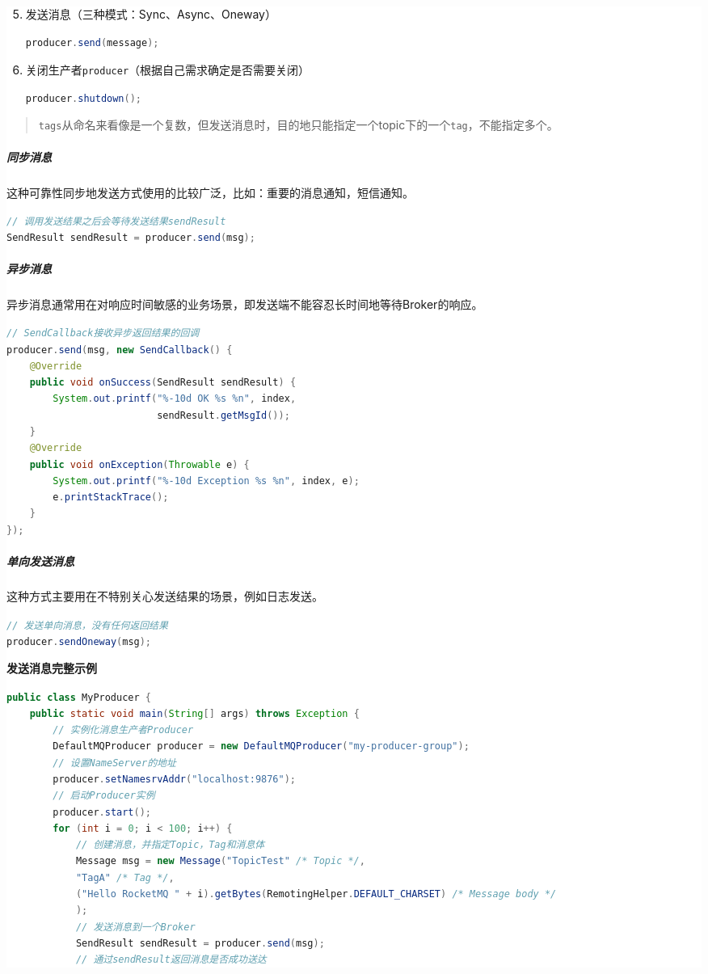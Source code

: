 5. 发送消息（三种模式：Sync、Async、Oneway）

   ```java
   producer.send(message);
   ```

6. 关闭生产者`producer`（根据自己需求确定是否需要关闭）

   ```java
   producer.shutdown();
   ```

> `tags`从命名来看像是一个复数，但发送消息时，目的地只能指定一个topic下的一个`tag`，不能指定多个。

##### 同步消息

这种可靠性同步地发送方式使用的比较广泛，比如：重要的消息通知，短信通知。

```java
// 调用发送结果之后会等待发送结果sendResult
SendResult sendResult = producer.send(msg);
```

##### 异步消息

异步消息通常用在对响应时间敏感的业务场景，即发送端不能容忍长时间地等待Broker的响应。

```java
// SendCallback接收异步返回结果的回调
producer.send(msg, new SendCallback() {
    @Override
    public void onSuccess(SendResult sendResult) {
        System.out.printf("%-10d OK %s %n", index,
                          sendResult.getMsgId());
    }
    @Override
    public void onException(Throwable e) {
        System.out.printf("%-10d Exception %s %n", index, e);
        e.printStackTrace();
    }
});
```

##### 单向发送消息

这种方式主要用在不特别关心发送结果的场景，例如日志发送。

```java
// 发送单向消息，没有任何返回结果
producer.sendOneway(msg);
```

**发送消息完整示例**

```java
public class MyProducer {
	public static void main(String[] args) throws Exception {
    	// 实例化消息生产者Producer
        DefaultMQProducer producer = new DefaultMQProducer("my-producer-group");
    	// 设置NameServer的地址
    	producer.setNamesrvAddr("localhost:9876");
    	// 启动Producer实例
        producer.start();
    	for (int i = 0; i < 100; i++) {
    	    // 创建消息，并指定Topic，Tag和消息体
    	    Message msg = new Message("TopicTest" /* Topic */,
        	"TagA" /* Tag */,
        	("Hello RocketMQ " + i).getBytes(RemotingHelper.DEFAULT_CHARSET) /* Message body */
        	);
        	// 发送消息到一个Broker
            SendResult sendResult = producer.send(msg);
            // 通过sendResult返回消息是否成功送达
```